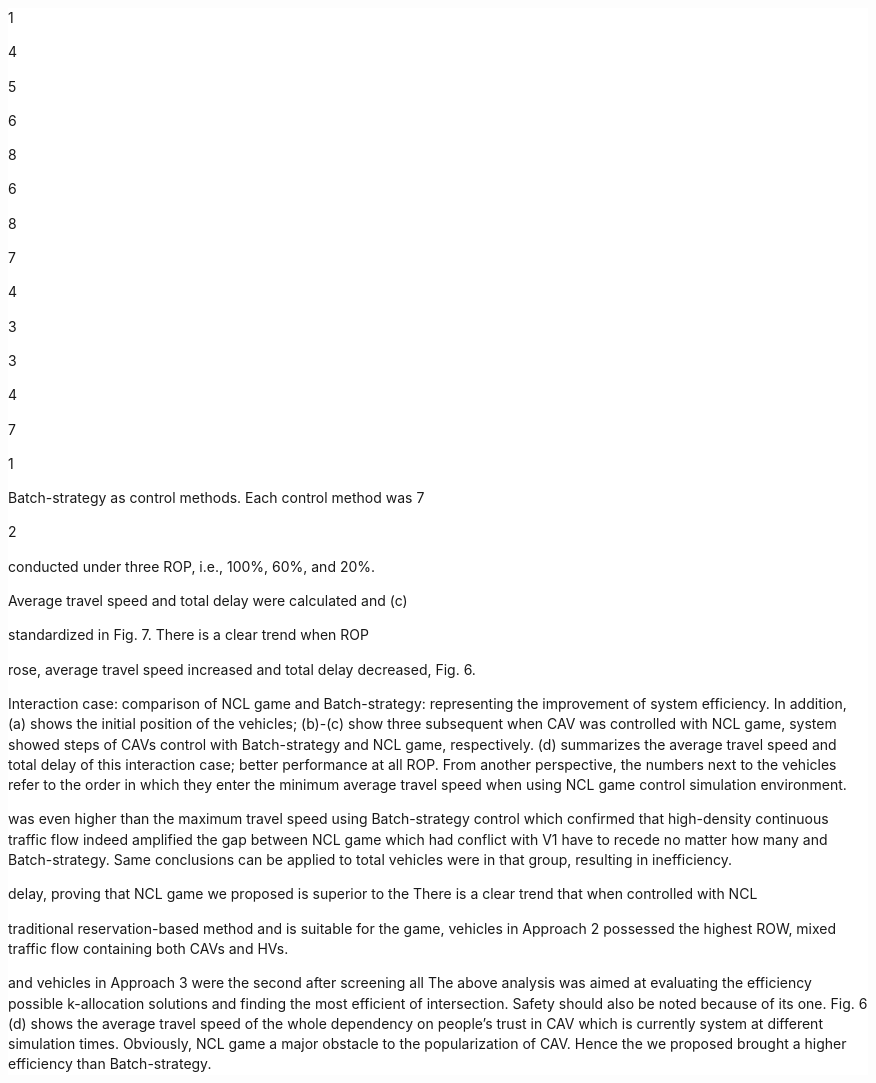 1

4

5

6

8

6

8

7

4

3

3

4

7

1

Batch-strategy as control methods. Each control method was 7

2

conducted under three ROP, i.e., 100%, 60%, and 20%. 

Average travel speed and total delay were calculated and \(c\)

standardized in Fig. 7. There is a clear trend when ROP

rose, average travel speed increased and total delay decreased, Fig. 6. 

Interaction case: comparison of NCL game and Batch-strategy: representing the improvement of system efficiency. In addition, \(a\) shows the initial position of the vehicles; \(b\)-\(c\) show three subsequent when CAV was controlled with NCL game, system showed steps of CAVs control with Batch-strategy and NCL game, respectively. \(d\) summarizes the average travel speed and total delay of this interaction case; better performance at all ROP. From another perspective, the numbers next to the vehicles refer to the order in which they enter the minimum average travel speed when using NCL game control simulation environment. 

was even higher than the maximum travel speed using Batch-strategy control which confirmed that high-density continuous traffic flow indeed amplified the gap between NCL game which had conflict with V1 have to recede no matter how many and Batch-strategy. Same conclusions can be applied to total vehicles were in that group, resulting in inefficiency. 

delay, proving that NCL game we proposed is superior to the There is a clear trend that when controlled with NCL

traditional reservation-based method and is suitable for the game, vehicles in Approach 2 possessed the highest ROW, mixed traffic flow containing both CAVs and HVs. 

and vehicles in Approach 3 were the second after screening all The above analysis was aimed at evaluating the efficiency possible k-allocation solutions and finding the most efficient of intersection. Safety should also be noted because of its one. Fig. 6 \(d\) shows the average travel speed of the whole dependency on people’s trust in CAV which is currently system at different simulation times. Obviously, NCL game a major obstacle to the popularization of CAV. Hence the we proposed brought a higher efficiency than Batch-strategy. 
